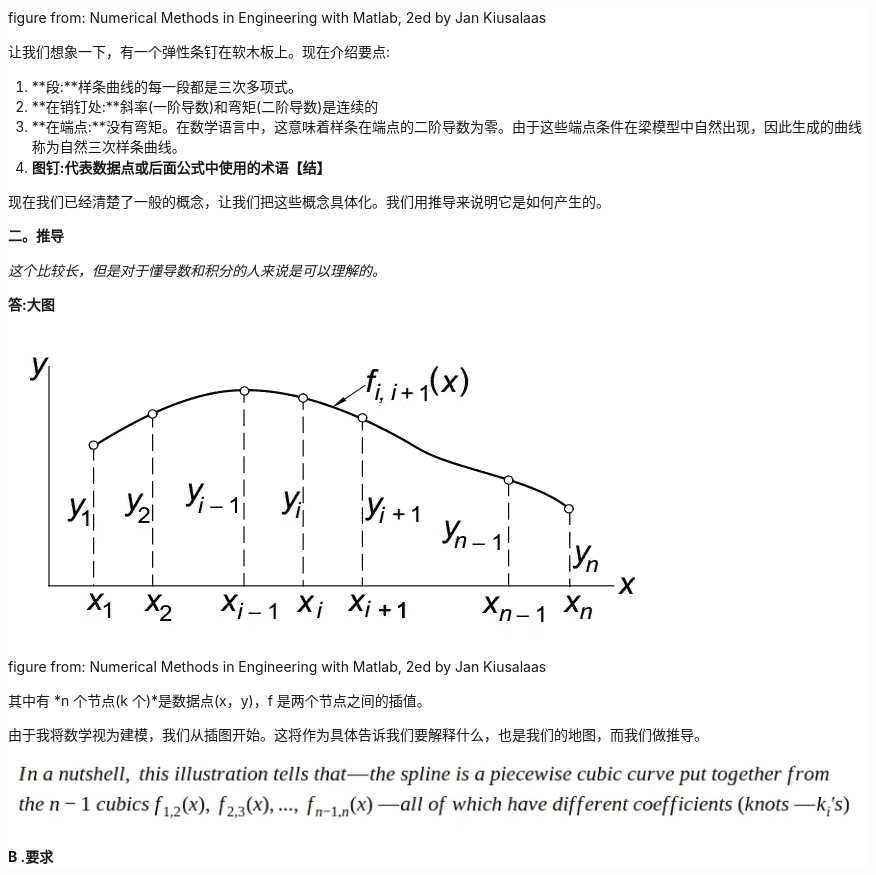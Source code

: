 figure from: Numerical Methods in Engineering with Matlab, 2ed by Jan Kiusalaas

让我们想象一下，有一个弹性条钉在软木板上。现在介绍要点:

1.  **段:**样条曲线的每一段都是三次多项式。
2.  **在销钉处:**斜率(一阶导数)和弯矩(二阶导数)是连续的
3.  **在端点:**没有弯矩。在数学语言中，这意味着样条在端点的二阶导数为零。由于这些端点条件在梁模型中自然出现，因此生成的曲线称为自然三次样条曲线。
4.  **图钉:**代表数据点或后面公式中使用的术语**【结】**

现在我们已经清楚了一般的概念，让我们把这些概念具体化。我们用推导来说明它是如何产生的。

**二。推导**

*这个比较长，但是对于懂导数和积分的人来说是可以理解的。*

**答:大图**

![](img/661b8e07094795981e512db63e5a11fa.png)

figure from: Numerical Methods in Engineering with Matlab, 2ed by Jan Kiusalaas

其中有 *n 个节点(k 个)*是数据点(x，y)，f 是两个节点之间的插值。

由于我将数学视为建模，我们从插图开始。这将作为具体告诉我们要解释什么，也是我们的地图，而我们做推导。

![](img/e36fd76d2c605b471ffbbe0227ca1978.png)

**B .要求**
